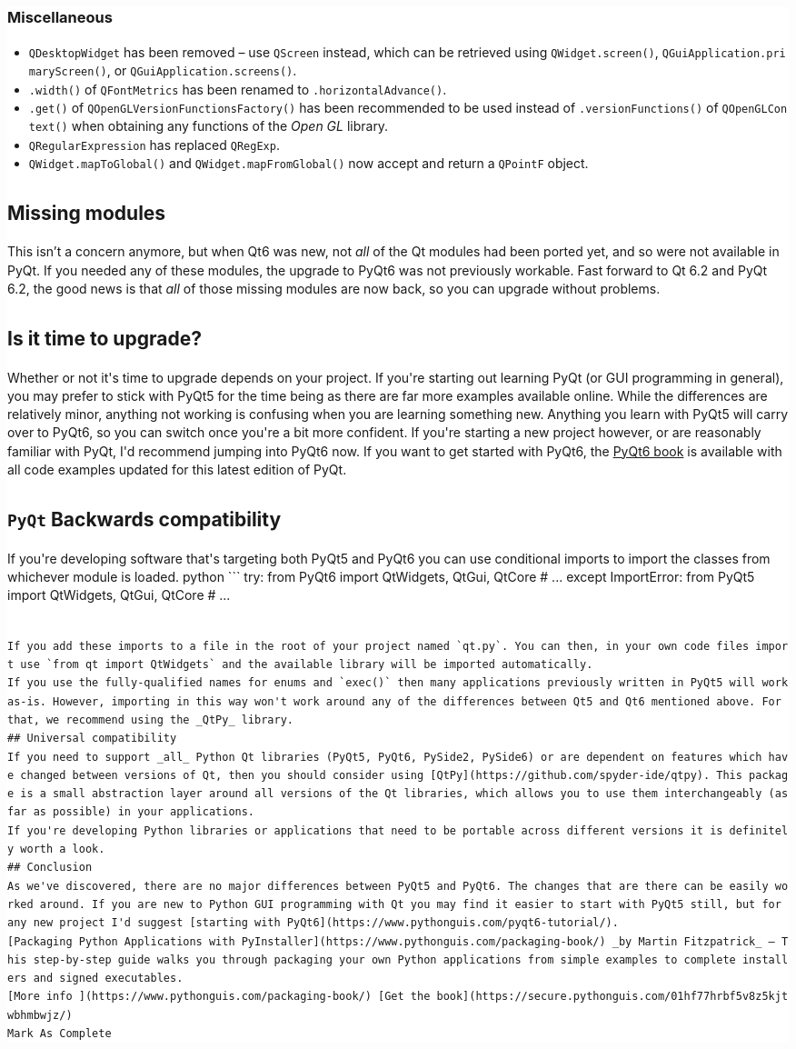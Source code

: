 ### Miscellaneous
  * `QDesktopWidget` has been removed – use `QScreen` instead, which can be retrieved using `QWidget.screen()`, `QGuiApplication.primaryScreen()`, or `QGuiApplication.screens()`.
  * `.width()` of `QFontMetrics` has been renamed to `.horizontalAdvance()`.
  * `.get()` of `QOpenGLVersionFunctionsFactory()` has been recommended to be used instead of `.versionFunctions()` of `QOpenGLContext()` when obtaining any functions of the _Open GL_ library.
  * `QRegularExpression` has replaced `QRegExp`.
  * `QWidget.mapToGlobal()` and `QWidget.mapFromGlobal()` now accept and return a `QPointF` object.


## Missing modules
This isn’t a concern anymore, but when Qt6 was new, not _all_ of the Qt modules had been ported yet, and so were not available in PyQt. If you needed any of these modules, the upgrade to PyQt6 was not previously workable. Fast forward to Qt 6.2 and PyQt 6.2, the good news is that _all_ of those missing modules are now back, so you can upgrade without problems.
## Is it time to upgrade?
Whether or not it's time to upgrade depends on your project. If you're starting out learning PyQt (or GUI programming in general), you may prefer to stick with PyQt5 for the time being as there are far more examples available online. While the differences are relatively minor, anything not working is confusing when you are learning something new. Anything you learn with PyQt5 will carry over to PyQt6, so you can switch once you're a bit more confident.
If you're starting a new project however, or are reasonably familiar with PyQt, I'd recommend jumping into PyQt6 now.
If you want to get started with PyQt6, the [PyQt6 book](https://www.pythonguis.com/pyqt6-book?aid=139759) is available with all code examples updated for this latest edition of PyQt.
## `PyQt` Backwards compatibility
If you're developing software that's targeting both PyQt5 and PyQt6 you can use conditional imports to import the classes from whichever module is loaded.
python ```
try:
  from PyQt6 import QtWidgets, QtGui, QtCore # ...
except ImportError:
  from PyQt5 import QtWidgets, QtGui, QtCore # ...

```

If you add these imports to a file in the root of your project named `qt.py`. You can then, in your own code files import use `from qt import QtWidgets` and the available library will be imported automatically.
If you use the fully-qualified names for enums and `exec()` then many applications previously written in PyQt5 will work as-is. However, importing in this way won't work around any of the differences between Qt5 and Qt6 mentioned above. For that, we recommend using the _QtPy_ library.
## Universal compatibility
If you need to support _all_ Python Qt libraries (PyQt5, PyQt6, PySide2, PySide6) or are dependent on features which have changed between versions of Qt, then you should consider using [QtPy](https://github.com/spyder-ide/qtpy). This package is a small abstraction layer around all versions of the Qt libraries, which allows you to use them interchangeably (as far as possible) in your applications.
If you're developing Python libraries or applications that need to be portable across different versions it is definitely worth a look.
## Conclusion
As we've discovered, there are no major differences between PyQt5 and PyQt6. The changes that are there can be easily worked around. If you are new to Python GUI programming with Qt you may find it easier to start with PyQt5 still, but for any new project I'd suggest [starting with PyQt6](https://www.pythonguis.com/pyqt6-tutorial/). 
[Packaging Python Applications with PyInstaller](https://www.pythonguis.com/packaging-book/) _by Martin Fitzpatrick_ — This step-by-step guide walks you through packaging your own Python applications from simple examples to complete installers and signed executables. 
[More info ](https://www.pythonguis.com/packaging-book/) [Get the book](https://secure.pythonguis.com/01hf77hrbf5v8z5kjtwbhmbwjz/)
Mark As Complete 
```